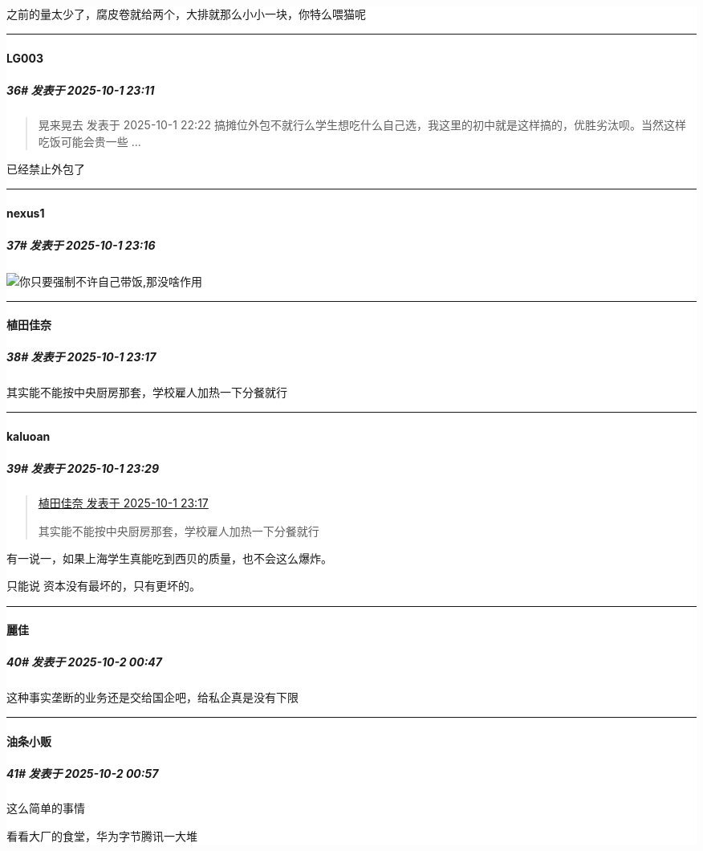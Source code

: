 之前的量太少了，腐皮卷就给两个，大排就那么小小一块，你特么喂猫呢

*****

####  LG003  
##### 36#       发表于 2025-10-1 23:11

<blockquote>晃来晃去 发表于 2025-10-1 22:22
搞摊位外包不就行么学生想吃什么自己选，我这里的初中就是这样搞的，优胜劣汰呗。当然这样吃饭可能会贵一些 ...</blockquote>
已经禁止外包了

*****

####  nexus1  
##### 37#       发表于 2025-10-1 23:16

<img src="https://static.stage1st.com/image/smiley/face2017/009.gif" referrerpolicy="no-referrer">你只要强制不许自己带饭,那没啥作用

*****

####  植田佳奈  
##### 38#       发表于 2025-10-1 23:17

其实能不能按中央厨房那套，学校雇人加热一下分餐就行

*****

####  kaluoan  
##### 39#       发表于 2025-10-1 23:29

<blockquote><a href="httphttps://stage1st.com/2b/forum.php?mod=redirect&amp;goto=findpost&amp;pid=68518010&amp;ptid=2263466" target="_blank">植田佳奈 发表于 2025-10-1 23:17</a>

其实能不能按中央厨房那套，学校雇人加热一下分餐就行</blockquote>
有一说一，如果上海学生真能吃到西贝的质量，也不会这么爆炸。

只能说 资本没有最坏的，只有更坏的。

*****

####  麗佳  
##### 40#       发表于 2025-10-2 00:47

这种事实垄断的业务还是交给国企吧，给私企真是没有下限


*****

####  油条小贩  
##### 41#       发表于 2025-10-2 00:57

这么简单的事情

看看大厂的食堂，华为字节腾讯一大堆
